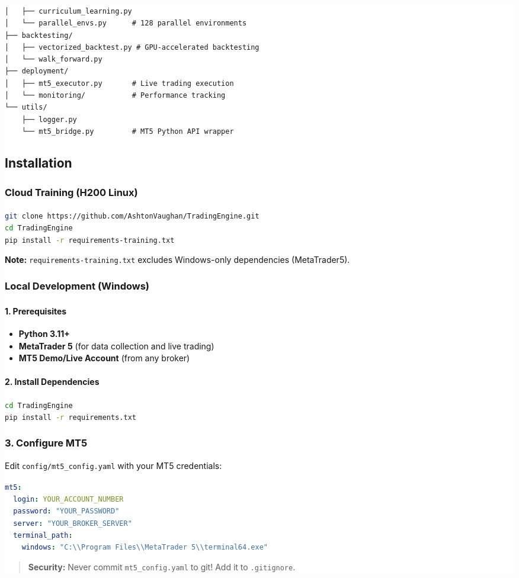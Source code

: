 ```
│   ├── curriculum_learning.py
│   └── parallel_envs.py      # 128 parallel environments
├── backtesting/
│   ├── vectorized_backtest.py # GPU-accelerated backtesting
│   └── walk_forward.py
├── deployment/
│   ├── mt5_executor.py       # Live trading execution
│   └── monitoring/           # Performance tracking
└── utils/
    ├── logger.py
    └── mt5_bridge.py         # MT5 Python API wrapper
```

## Installation

### Cloud Training (H200 Linux)

```bash
git clone https://github.com/AshtonVaughan/TradingEngine.git
cd TradingEngine
pip install -r requirements-training.txt
```

**Note:** `requirements-training.txt` excludes Windows-only dependencies (MetaTrader5).

### Local Development (Windows)

#### 1. Prerequisites

- **Python 3.11+**
- **MetaTrader 5** (for data collection and live trading)
- **MT5 Demo/Live Account** (from any broker)

#### 2. Install Dependencies

```bash
cd TradingEngine
pip install -r requirements.txt
```

### 3. Configure MT5

Edit `config/mt5_config.yaml` with your MT5 credentials:

```yaml
mt5:
  login: YOUR_ACCOUNT_NUMBER
  password: "YOUR_PASSWORD"
  server: "YOUR_BROKER_SERVER"
  terminal_path:
    windows: "C:\\Program Files\\MetaTrader 5\\terminal64.exe"
```

> **Security:** Never commit `mt5_config.yaml` to git! Add it to `.gitignore`.
